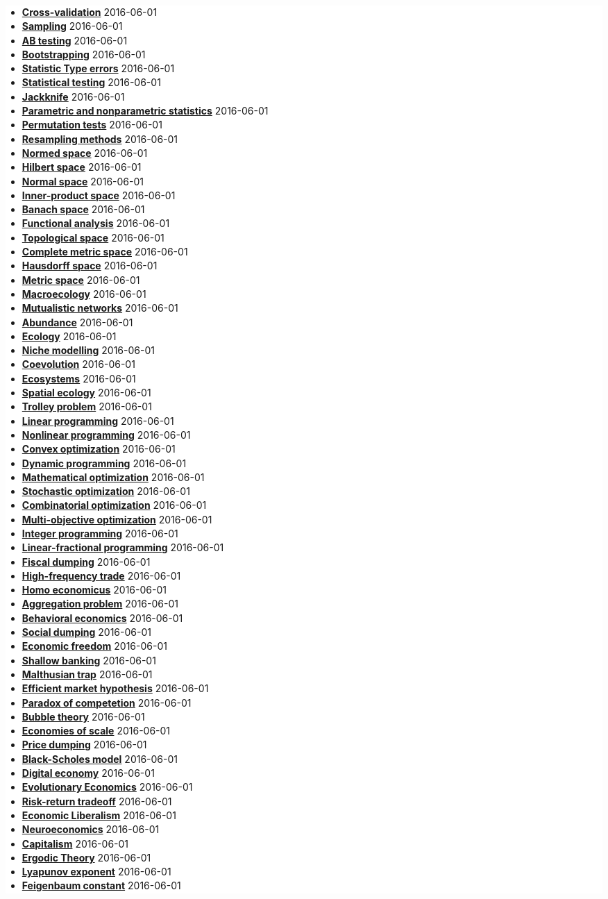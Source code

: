 * **[Cross-validation](/notes/cross-validation)**    2016-06-01
* **[Sampling](/notes/sampling)**    2016-06-01
* **[AB testing](/notes/ab_testing)**    2016-06-01
* **[Bootstrapping](/notes/bootstrapping)**    2016-06-01
* **[Statistic Type errors](/notes/statistic_type_errors)**    2016-06-01
* **[Statistical testing](/notes/statistical_testing)**    2016-06-01
* **[Jackknife](/notes/jackknife)**    2016-06-01
* **[Parametric and nonparametric statistics](/notes/parametric_and_nonparametric_statistics)**    2016-06-01
* **[Permutation tests](/notes/permutation_tests)**    2016-06-01
* **[Resampling methods](/notes/resampling_methods)**    2016-06-01
* **[Normed space](/notes/normed_space)**    2016-06-01
* **[Hilbert space](/notes/hilbert_space)**    2016-06-01
* **[Normal space](/notes/normal_space)**    2016-06-01
* **[Inner-product space](/notes/inner-product_space)**    2016-06-01
* **[Banach space](/notes/banach_space)**    2016-06-01
* **[Functional analysis](/notes/functional_analysis)**    2016-06-01
* **[Topological space](/notes/topological_space)**    2016-06-01
* **[Complete metric space](/notes/complete_metric_space)**    2016-06-01
* **[Hausdorff space](/notes/hausdorff_space)**    2016-06-01
* **[Metric space](/notes/metric_space)**    2016-06-01
* **[Macroecology](/notes/macroecology)**    2016-06-01
* **[Mutualistic networks](/notes/mutualistic_networks)**    2016-06-01
* **[Abundance](/notes/abundance)**    2016-06-01
* **[Ecology](/notes/ecology)**    2016-06-01
* **[Niche modelling](/notes/niche_modelling)**    2016-06-01
* **[Coevolution](/notes/coevolution)**    2016-06-01
* **[Ecosystems](/notes/ecosystems)**    2016-06-01
* **[Spatial ecology](/notes/spatial_ecology)**    2016-06-01
* **[Trolley problem](/notes/trolley_problem)**    2016-06-01
* **[Linear programming](/notes/linear_programming)**    2016-06-01
* **[Nonlinear programming](/notes/nonlinear_programming)**    2016-06-01
* **[Convex optimization](/notes/convex_optimization)**    2016-06-01
* **[Dynamic programming](/notes/dynamic_programming)**    2016-06-01
* **[Mathematical optimization](/notes/mathematical_optimization)**    2016-06-01
* **[Stochastic optimization](/notes/stochastic_optimization)**    2016-06-01
* **[Combinatorial optimization](/notes/combinatorial_optimization)**    2016-06-01
* **[Multi-objective optimization](/notes/multi-objective_optimization)**    2016-06-01
* **[Integer programming](/notes/integer_programming)**    2016-06-01
* **[Linear-fractional programming](/notes/linear-fractional_programming)**    2016-06-01
* **[Fiscal dumping](/notes/fiscal_dumping)**    2016-06-01
* **[High-frequency trade](/notes/high-frequency_trade)**    2016-06-01
* **[Homo economicus](/notes/homo_economicus)**    2016-06-01
* **[Aggregation problem](/notes/aggregation_problem)**    2016-06-01
* **[Behavioral economics](/notes/behavioral_economics)**    2016-06-01
* **[Social dumping](/notes/social_dumping)**    2016-06-01
* **[Economic freedom](/notes/economic_freedom)**    2016-06-01
* **[Shallow banking](/notes/shallow_banking)**    2016-06-01
* **[Malthusian trap](/notes/malthusian_trap)**    2016-06-01
* **[Efficient market hypothesis](/notes/efficient_market_hypothesis)**    2016-06-01
* **[Paradox of competetion](/notes/paradox_of_competetion)**    2016-06-01
* **[Bubble theory](/notes/bubble_theory)**    2016-06-01
* **[Economies of scale](/notes/economies_of_scale)**    2016-06-01
* **[Price dumping](/notes/price_dumping)**    2016-06-01
* **[Black-Scholes model](/notes/black-scholes_model)**    2016-06-01
* **[Digital economy](/notes/digital_economy)**    2016-06-01
* **[Evolutionary Economics](/notes/evolutionary_economics)**    2016-06-01
* **[Risk-return tradeoff](/notes/risk-return_tradeoff)**    2016-06-01
* **[Economic Liberalism](/notes/economic_liberalism)**    2016-06-01
* **[Neuroeconomics](/notes/neuroeconomics)**    2016-06-01
* **[Capitalism](/notes/capitalism)**    2016-06-01
* **[Ergodic Theory](/notes/ergodic_theory)**    2016-06-01
* **[Lyapunov exponent](/notes/lyapunov_exponent)**    2016-06-01
* **[Feigenbaum constant](/notes/feigenbaum_constant)**    2016-06-01